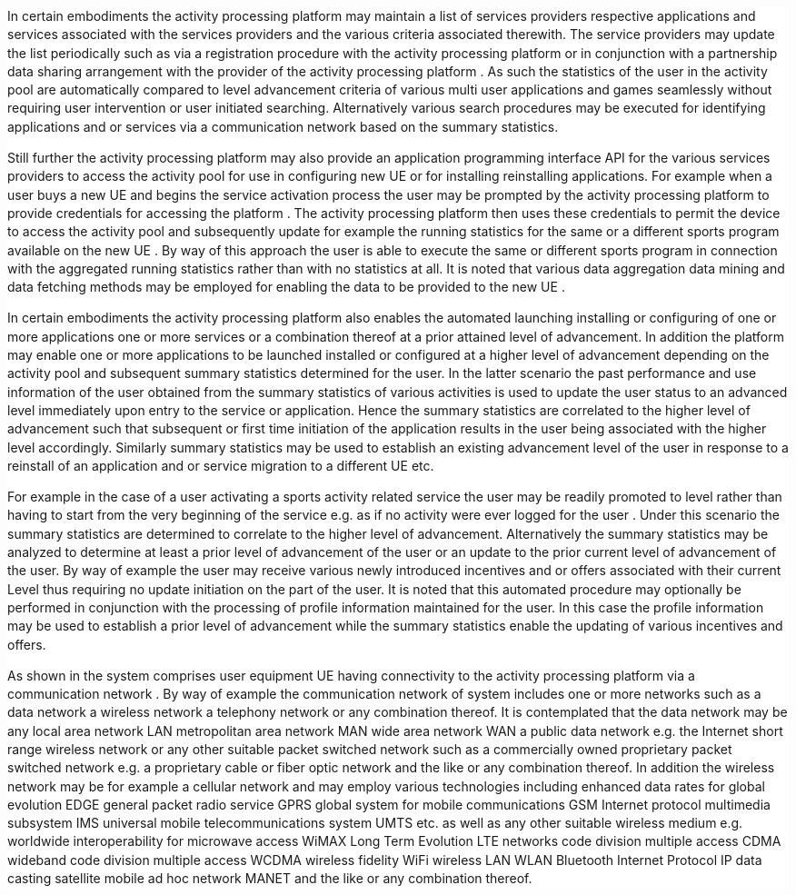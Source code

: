 In certain embodiments the activity processing platform may maintain a list of services providers respective applications and services associated with the services providers and the various criteria associated therewith. The service providers may update the list periodically such as via a registration procedure with the activity processing platform or in conjunction with a partnership data sharing arrangement with the provider of the activity processing platform . As such the statistics of the user in the activity pool are automatically compared to level advancement criteria of various multi user applications and games seamlessly without requiring user intervention or user initiated searching. Alternatively various search procedures may be executed for identifying applications and or services via a communication network based on the summary statistics.

Still further the activity processing platform may also provide an application programming interface API for the various services providers to access the activity pool for use in configuring new UE or for installing reinstalling applications. For example when a user buys a new UE and begins the service activation process the user may be prompted by the activity processing platform to provide credentials for accessing the platform . The activity processing platform then uses these credentials to permit the device to access the activity pool and subsequently update for example the running statistics for the same or a different sports program available on the new UE . By way of this approach the user is able to execute the same or different sports program in connection with the aggregated running statistics rather than with no statistics at all. It is noted that various data aggregation data mining and data fetching methods may be employed for enabling the data to be provided to the new UE .

In certain embodiments the activity processing platform also enables the automated launching installing or configuring of one or more applications one or more services or a combination thereof at a prior attained level of advancement. In addition the platform may enable one or more applications to be launched installed or configured at a higher level of advancement depending on the activity pool and subsequent summary statistics determined for the user. In the latter scenario the past performance and use information of the user obtained from the summary statistics of various activities is used to update the user status to an advanced level immediately upon entry to the service or application. Hence the summary statistics are correlated to the higher level of advancement such that subsequent or first time initiation of the application results in the user being associated with the higher level accordingly. Similarly summary statistics may be used to establish an existing advancement level of the user in response to a reinstall of an application and or service migration to a different UE etc.

For example in the case of a user activating a sports activity related service the user may be readily promoted to level rather than having to start from the very beginning of the service e.g. as if no activity were ever logged for the user . Under this scenario the summary statistics are determined to correlate to the higher level of advancement. Alternatively the summary statistics may be analyzed to determine at least a prior level of advancement of the user or an update to the prior current level of advancement of the user. By way of example the user may receive various newly introduced incentives and or offers associated with their current Level thus requiring no update initiation on the part of the user. It is noted that this automated procedure may optionally be performed in conjunction with the processing of profile information maintained for the user. In this case the profile information may be used to establish a prior level of advancement while the summary statistics enable the updating of various incentives and offers.

As shown in the system comprises user equipment UE having connectivity to the activity processing platform via a communication network . By way of example the communication network of system includes one or more networks such as a data network a wireless network a telephony network or any combination thereof. It is contemplated that the data network may be any local area network LAN metropolitan area network MAN wide area network WAN a public data network e.g. the Internet short range wireless network or any other suitable packet switched network such as a commercially owned proprietary packet switched network e.g. a proprietary cable or fiber optic network and the like or any combination thereof. In addition the wireless network may be for example a cellular network and may employ various technologies including enhanced data rates for global evolution EDGE general packet radio service GPRS global system for mobile communications GSM Internet protocol multimedia subsystem IMS universal mobile telecommunications system UMTS etc. as well as any other suitable wireless medium e.g. worldwide interoperability for microwave access WiMAX Long Term Evolution LTE networks code division multiple access CDMA wideband code division multiple access WCDMA wireless fidelity WiFi wireless LAN WLAN Bluetooth Internet Protocol IP data casting satellite mobile ad hoc network MANET and the like or any combination thereof.
